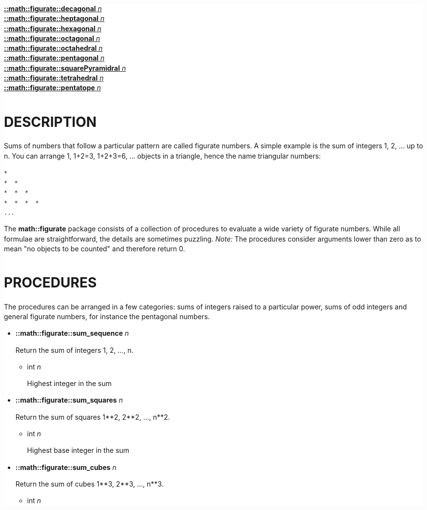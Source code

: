 [__::math::figurate::decagonal__ *n*](#32)  
[__::math::figurate::heptagonal__ *n*](#33)  
[__::math::figurate::hexagonal__ *n*](#34)  
[__::math::figurate::octagonal__ *n*](#35)  
[__::math::figurate::octahedral__ *n*](#36)  
[__::math::figurate::pentagonal__ *n*](#37)  
[__::math::figurate::squarePyramidral__ *n*](#38)  
[__::math::figurate::tetrahedral__ *n*](#39)  
[__::math::figurate::pentatope__ *n*](#40)  

# <a name='description'></a>DESCRIPTION

Sums of numbers that follow a particular pattern are called figurate numbers\. A
simple example is the sum of integers 1, 2, \.\.\. up to n\. You can arrange 1,
1\+2=3, 1\+2\+3=6, \.\.\. objects in a triangle, hence the name triangular numbers:

    *
    *  *
    *  *  *
    *  *  *  *
    ...

The __math::figurate__ package consists of a collection of procedures to
evaluate a wide variety of figurate numbers\. While all formulae are
straightforward, the details are sometimes puzzling\. *Note:* The procedures
consider arguments lower than zero as to mean "no objects to be counted" and
therefore return 0\.

# <a name='section2'></a>PROCEDURES

The procedures can be arranged in a few categories: sums of integers raised to a
particular power, sums of odd integers and general figurate numbers, for
instance the pentagonal numbers\.

  - <a name='1'></a>__::math::figurate::sum\_sequence__ *n*

    Return the sum of integers 1, 2, \.\.\., n\.

      * int *n*

        Highest integer in the sum

  - <a name='2'></a>__::math::figurate::sum\_squares__ *n*

    Return the sum of squares 1\*\*2, 2\*\*2, \.\.\., n\*\*2\.

      * int *n*

        Highest base integer in the sum

  - <a name='3'></a>__::math::figurate::sum\_cubes__ *n*

    Return the sum of cubes 1\*\*3, 2\*\*3, \.\.\., n\*\*3\.

      * int *n*
